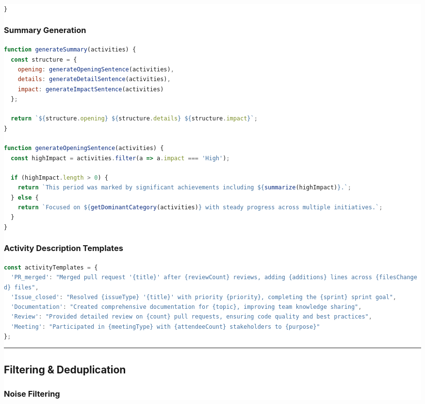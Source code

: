 ```javascript
}
```

### Summary Generation

```javascript
function generateSummary(activities) {
  const structure = {
    opening: generateOpeningSentence(activities),
    details: generateDetailSentence(activities),
    impact: generateImpactSentence(activities)
  };

  return `${structure.opening} ${structure.details} ${structure.impact}`;
}

function generateOpeningSentence(activities) {
  const highImpact = activities.filter(a => a.impact === 'High');

  if (highImpact.length > 0) {
    return `This period was marked by significant achievements including ${summarize(highImpact)}.`;
  } else {
    return `Focused on ${getDominantCategory(activities)} with steady progress across multiple initiatives.`;
  }
}
```

### Activity Description Templates

```javascript
const activityTemplates = {
  'PR_merged': "Merged pull request '{title}' after {reviewCount} reviews, adding {additions} lines across {filesChanged} files",
  'Issue_closed': "Resolved {issueType} '{title}' with priority {priority}, completing the {sprint} sprint goal",
  'Documentation': "Created comprehensive documentation for {topic}, improving team knowledge sharing",
  'Review': "Provided detailed review on {count} pull requests, ensuring code quality and best practices",
  'Meeting': "Participated in {meetingType} with {attendeeCount} stakeholders to {purpose}"
};
```

---

## Filtering & Deduplication

### Noise Filtering
